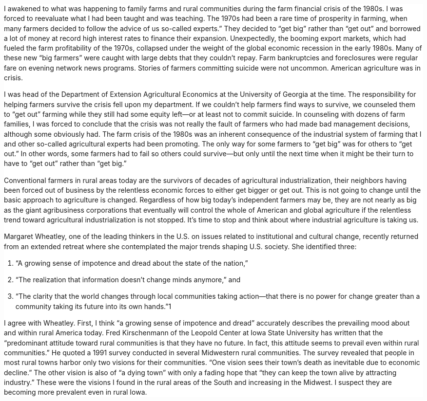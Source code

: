 
I awakened to what was happening to family farms and rural communities during the farm financial crisis of the 1980s. I was forced to reevaluate what I had been taught and was teaching. The 1970s had been a rare time of prosperity in farming, when many farmers decided to follow the advice of us so-called experts.” They decided to “get big” rather than “get out” and borrowed a lot of money at record high interest rates to finance their expansion. Unexpectedly, the booming export markets, which had fueled the farm profitability of the 1970s, collapsed under the weight of the global economic recession in the early 1980s. Many of these new “big farmers” were caught with large debts that they couldn’t repay. Farm bankruptcies and foreclosures were regular fare on evening network news programs. Stories of farmers committing suicide were not uncommon. American agriculture was in crisis. 


I was head of the Department of Extension Agricultural Economics at the University of Georgia at the time. The responsibility for helping farmers survive the crisis fell upon my department. If we couldn’t help farmers find ways to survive, we counseled them to “get out” farming while they still had some equity left—or at least not to commit suicide. In counseling with dozens of farm families, I was forced to conclude that the crisis was not really the fault of farmers who had made bad management decisions, although some obviously had. The farm crisis of the 1980s was an inherent consequence of the industrial system of farming that I and other so-called agricultural experts had been promoting. The only way for some farmers to “get big” was for others to “get out.” In other words, some farmers had to fail so others could survive—but only until the next time when it might be their turn to have to “get out” rather than “get big.”


Conventional farmers in rural areas today are the survivors of decades of agricultural industrialization, their neighbors having been forced out of business by the relentless economic forces to either get bigger or get out. This is not going to change until the basic approach to agriculture is changed. Regardless of how big today’s independent farmers may be, they are not nearly as big as the giant agribusiness corporations that eventually will control the whole of American and global agriculture if the relentless trend toward agricultural industrialization is not stopped. It’s time to stop and think about where industrial agriculture is taking us.


Margaret Wheatley, one of the leading thinkers in the U.S. on issues related to institutional and cultural change, recently returned from an extended retreat where she contemplated the major trends shaping U.S. society. She identified three: 


1) “A growing sense of impotence and dread about the state of the nation,” 


2) “The realization that information doesn’t change minds anymore,” and 


3) “The clarity that the world changes through local communities taking action—that there is no power for change greater than a community taking its future into its own hands.”1 


I agree with Wheatley. First, I think “a growing sense of impotence and dread” accurately describes the prevailing mood about and within rural America today. Fred Kirschenmann of the Leopold Center at Iowa State University has written that the “predominant attitude toward rural communities is that they have no future. In fact, this attitude seems to prevail even within rural communities.” He quoted a 1991 survey conducted in several Midwestern rural communities. The survey revealed that people in most rural towns harbor only two visions for their communities. “One vision sees their town’s death as inevitable due to economic decline.” The other vision is also of “a dying town” with only a fading hope that “they can keep the town alive by attracting industry.” These were the visions I found in the rural areas of the South and increasing in the Midwest. I suspect they are becoming more prevalent even in rural Iowa. 

